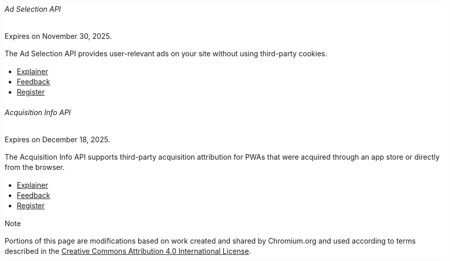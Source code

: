 

###### Ad Selection API

Expires on November 30, 2025.

The Ad Selection API provides user-relevant ads on your site without using third-party cookies.

* [Explainer](https://github.com/WICG/privacy-preserving-ads/blob/main/Ad%20Selection%20Overview.md)
* [Feedback](https://github.com/WICG/privacy-preserving-ads/issues/new?labels=Ad+Selection%20API,OriginTrialFeedback&amp;title=%5BAd%20Selection%20API%5D+Feedback)
* [Register](https://developer.microsoft.com/microsoft-edge/origin-trials/trials/ffe94e9d-436d-46e6-9144-43abd7bf8c75)



###### Acquisition Info API

Expires on December 18, 2025.

The Acquisition Info API supports third-party acquisition attribution for PWAs that were acquired through an app store or directly from the browser.

* [Explainer](https://github.com/MicrosoftEdge/MSEdgeExplainers/blob/main/AcquisitionInfo/explainer.md)
* [Feedback](https://github.com/MicrosoftEdge/MSEdgeExplainers/issues/new?labels=Acquisition+Info,OriginTrialFeedback&amp;title=%5BAcquisition%20Info%5D+Feedback)
* [Register](https://developer.microsoft.com/microsoft-edge/origin-trials/trials/4013a45f-3f48-4341-81ea-1bc13bf90c83)



> [!NOTE]
> Portions of this page are modifications based on work created and shared by Chromium.org and used according to terms described in the [Creative Commons Attribution 4.0 International License](https://creativecommons.org/licenses/by/4.0).
